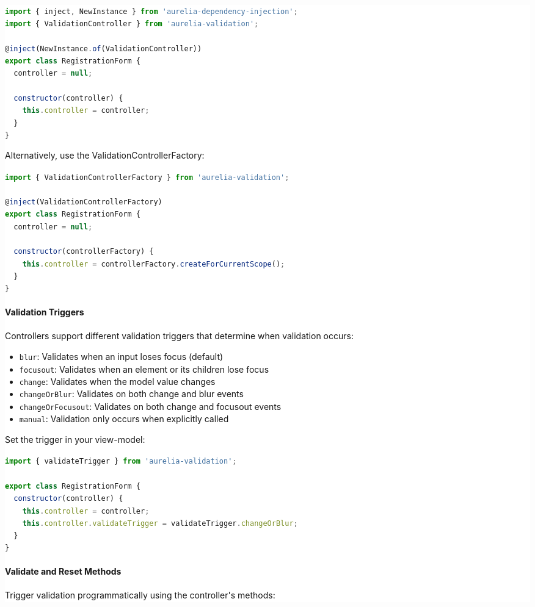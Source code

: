```javascript
import { inject, NewInstance } from 'aurelia-dependency-injection';
import { ValidationController } from 'aurelia-validation';

@inject(NewInstance.of(ValidationController))
export class RegistrationForm {
  controller = null;

  constructor(controller) {
    this.controller = controller;
  }
}
```

Alternatively, use the ValidationControllerFactory:

```javascript
import { ValidationControllerFactory } from 'aurelia-validation';

@inject(ValidationControllerFactory)
export class RegistrationForm {
  controller = null;

  constructor(controllerFactory) {
    this.controller = controllerFactory.createForCurrentScope();
  }
}
```

#### Validation Triggers

Controllers support different validation triggers that determine when validation occurs:

* `blur`: Validates when an input loses focus (default)
* `focusout`: Validates when an element or its children lose focus
* `change`: Validates when the model value changes
* `changeOrBlur`: Validates on both change and blur events
* `changeOrFocusout`: Validates on both change and focusout events
* `manual`: Validation only occurs when explicitly called

Set the trigger in your view-model:

```javascript
import { validateTrigger } from 'aurelia-validation';

export class RegistrationForm {
  constructor(controller) {
    this.controller = controller;
    this.controller.validateTrigger = validateTrigger.changeOrBlur;
  }
}
```

#### Validate and Reset Methods

Trigger validation programmatically using the controller's methods:
